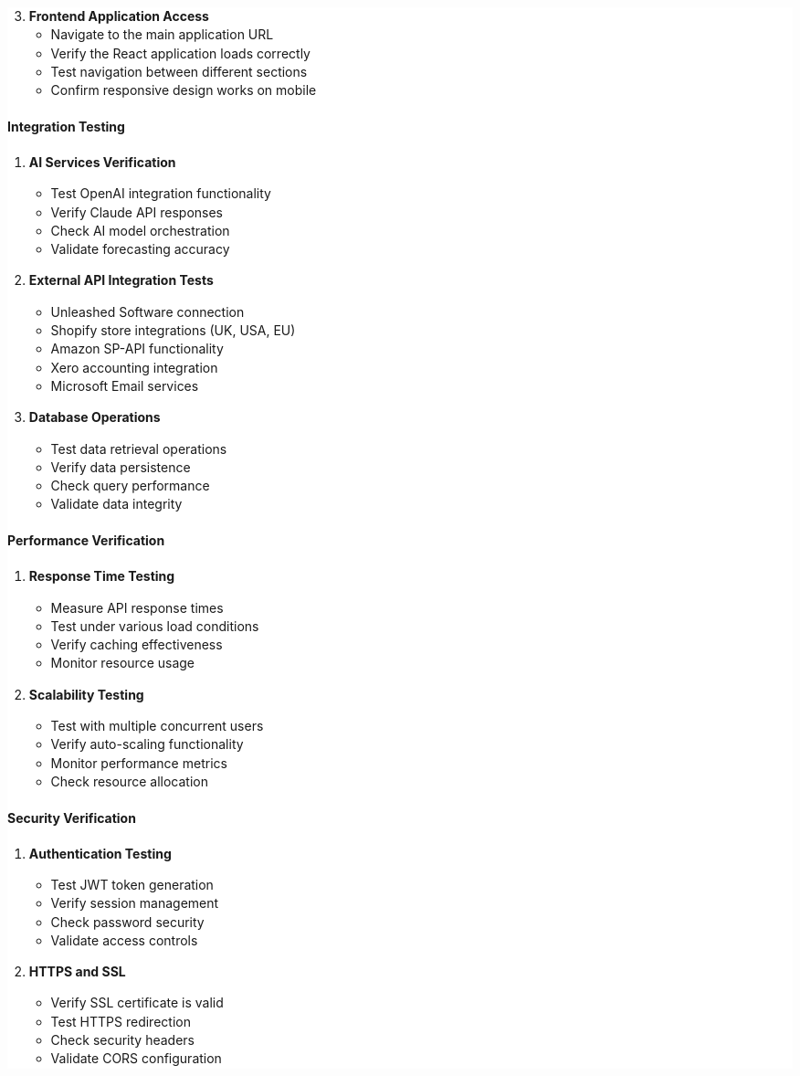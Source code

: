 3. **Frontend Application Access**
   - Navigate to the main application URL
   - Verify the React application loads correctly
   - Test navigation between different sections
   - Confirm responsive design works on mobile

#### Integration Testing

1. **AI Services Verification**
   - Test OpenAI integration functionality
   - Verify Claude API responses
   - Check AI model orchestration
   - Validate forecasting accuracy

2. **External API Integration Tests**
   - Unleashed Software connection
   - Shopify store integrations (UK, USA, EU)
   - Amazon SP-API functionality
   - Xero accounting integration
   - Microsoft Email services

3. **Database Operations**
   - Test data retrieval operations
   - Verify data persistence
   - Check query performance
   - Validate data integrity

#### Performance Verification

1. **Response Time Testing**
   - Measure API response times
   - Test under various load conditions
   - Verify caching effectiveness
   - Monitor resource usage

2. **Scalability Testing**
   - Test with multiple concurrent users
   - Verify auto-scaling functionality
   - Monitor performance metrics
   - Check resource allocation

#### Security Verification

1. **Authentication Testing**
   - Test JWT token generation
   - Verify session management
   - Check password security
   - Validate access controls

2. **HTTPS and SSL**
   - Verify SSL certificate is valid
   - Test HTTPS redirection
   - Check security headers
   - Validate CORS configuration

